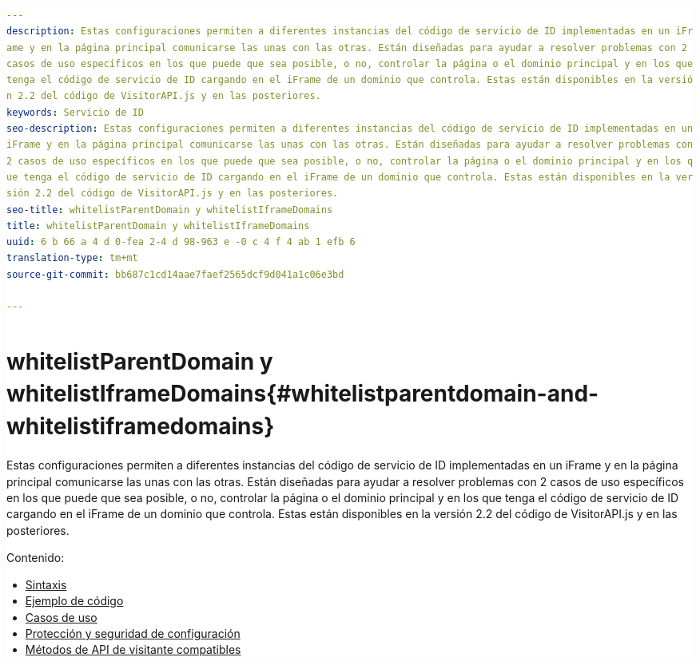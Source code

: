 ```yaml
---
description: Estas configuraciones permiten a diferentes instancias del código de servicio de ID implementadas en un iFrame y en la página principal comunicarse las unas con las otras. Están diseñadas para ayudar a resolver problemas con 2 casos de uso específicos en los que puede que sea posible, o no, controlar la página o el dominio principal y en los que tenga el código de servicio de ID cargando en el iFrame de un dominio que controla. Estas están disponibles en la versión 2.2 del código de VisitorAPI.js y en las posteriores.
keywords: Servicio de ID
seo-description: Estas configuraciones permiten a diferentes instancias del código de servicio de ID implementadas en un iFrame y en la página principal comunicarse las unas con las otras. Están diseñadas para ayudar a resolver problemas con 2 casos de uso específicos en los que puede que sea posible, o no, controlar la página o el dominio principal y en los que tenga el código de servicio de ID cargando en el iFrame de un dominio que controla. Estas están disponibles en la versión 2.2 del código de VisitorAPI.js y en las posteriores.
seo-title: whitelistParentDomain y whitelistIframeDomains
title: whitelistParentDomain y whitelistIframeDomains
uuid: 6 b 66 a 4 d 0-fea 2-4 d 98-963 e -0 c 4 f 4 ab 1 efb 6
translation-type: tm+mt
source-git-commit: bb687c1cd14aae7faef2565dcf9d041a1c06e3bd

---
```



# whitelistParentDomain y whitelistIframeDomains{#whitelistparentdomain-and-whitelistiframedomains}

Estas configuraciones permiten a diferentes instancias del código de servicio de ID implementadas en un iFrame y en la página principal comunicarse las unas con las otras. Están diseñadas para ayudar a resolver problemas con 2 casos de uso específicos en los que puede que sea posible, o no, controlar la página o el dominio principal y en los que tenga el código de servicio de ID cargando en el iFrame de un dominio que controla. Estas están disponibles en la versión 2.2 del código de VisitorAPI.js y en las posteriores.

Contenido:

<ul class="simplelist"> 
 <li> <a href="../../mcvid-library/mcvid-function-vars/mcvid-whitelistdomain.md#section-f645198bbaba4fba8961acb6e88d1470" format="dita" scope="local"> Sintaxis </a> </li> 
 <li> <a href="../../mcvid-library/mcvid-function-vars/mcvid-whitelistdomain.md#section-09d0049fe88a473baa69d404c50bf8ae" format="dita" scope="local"> Ejemplo de código </a> </li> 
 <li> <a href="../../mcvid-library/mcvid-function-vars/mcvid-whitelistdomain.md#section-fc2eeb93546b406fae3b102dbcd11de7" format="dita" scope="local"> Casos de uso </a> </li> 
 <li> <a href="../../mcvid-library/mcvid-function-vars/mcvid-whitelistdomain.md#section-2b1ce31fab034e1ca0f6b1c3cc57a6e2" format="dita" scope="local"> Protección y seguridad de configuración </a> </li> 
 <li> <a href="../../mcvid-library/mcvid-function-vars/mcvid-whitelistdomain.md#section-30c6a9f4dcdc4265a1149260b97cc057" format="dita" scope="local"> Métodos de API de visitante compatibles </a> </li> 
</ul>
